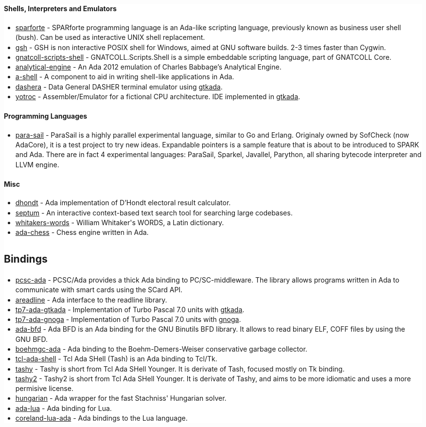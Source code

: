 #### Shells, Interpreters and Emulators

*   [sparforte](http://sparforte.com/) - SPARforte programming language is an Ada-like scripting language, previously known as business user shell (bush). Can be used as interactive UNIX shell replacement.
*   [gsh](https://github.com/AdaCore/gsh) - GSH is non interactive POSIX shell for Windows, aimed at GNU software builds. 2-3 times faster than Cygwin.
*   [gnatcoll-scripts-shell](https://github.com/AdaCore/gnatcoll-core/blob/master/src/gnatcoll-scripts-shell.ads) - GNATCOLL.Scripts.Shell is a simple embeddable scripting language, part of GNATCOLL Core.
*   [analytical-engine](https://github.com/simonjwright/analytical-engine) - An Ada 2012 emulation of Charles Babbage’s Analytical Engine.
*   [a-shell](https://github.com/charlie5/aShell) - A component to aid in writing shell-like applications in Ada.
*   [dashera] - Data General DASHER terminal emulator using [gtkada].
*   [yotroc] - Assembler/Emulator for a fictional CPU architecture. IDE implemented in [gtkada].

[dashera]: https://github.com/SMerrony/dashera

[yotroc]: https://github.com/docandrew/YOTROC

#### Programming Languages

*   [para-sail](http://parasail-lang.org/) - ParaSail is a highly parallel experimental language, similar to Go and Erlang. Originaly owned by SofCheck (now AdaCore), it is a test project to try new ideas. Expandable pointers is a sample feature that is about to be introduced to SPARK and Ada. There are in fact 4 experimental languages: ParaSail, Sparkel, Javallel, Parython, all sharing bytecode interpreter and LLVM engine.

#### Misc

*   [dhondt](https://github.com/simonjwright/dhondt) - Ada implementation of D’Hondt electoral result calculator.
*   [septum](https://github.com/pyjarrett/septum) - An interactive context-based text search tool for searching large codebases.
*   [whitakers-words] - William Whitaker's WORDS, a Latin dictionary.
*   [ada-chess] - Chess engine written in Ada.

[whitakers-words]: https://github.com/mk270/whitakers-words

[ada-chess]: http://www.adachess.com/

## Bindings

*   [pcsc-ada](http://www.codelabs.ch/pcscada) - PCSC/Ada provides a thick Ada binding to PC/SC-middleware. The library allows programs written in Ada to communicate with smart cards using the SCard API.
*   [areadline](https://github.com/samueltardieu/areadline) - Ada interface to the readline library.
*   [tp7-ada-gtkada](https://github.com/Blady-Com/tp7ada-gtkada) - Implementation of Turbo Pascal 7.0 units with [gtkada].
*   [tp7-ada-gnoga](https://github.com/Blady-Com/tp7ada-gnoga) - Implementation of Turbo Pascal 7.0 units with [gnoga].
*   [ada-bfd](https://github.com/stcarrez/ada-bfd) - Ada BFD is an Ada binding for the GNU Binutils BFD library. It allows to read binary ELF, COFF files by using the GNU BFD.
*   [boehmgc-ada](https://github.com/ytomino/boehmgc-ada) - Ada binding to the Boehm-Demers-Weiser conservative garbage collector.
*   [tcl-ada-shell](https://github.com/simonjwright/tcladashell) - Tcl Ada SHell (Tash) is an Ada binding to Tcl/Tk.
*   [tashy](https://www.laeran.pl/repositories/tashy/wiki?name=Home) - Tashy is short from Tcl Ada SHell Younger. It is derivate of Tash, focused mostly on Tk binding.
*   [tashy2](https://www.laeran.pl/repositories/tashy2/wiki?name=Home) - Tashy2 is short from Tcl Ada SHell Younger. It is derivate of Tashy, and aims to be more idiomatic and uses a more permisive license.
*   [hungarian](https://github.com/mosteo/hungarian) - Ada wrapper for the fast Stachniss' Hungarian solver.
*   [ada-lua](https://github.com/AdaCore/ada-lua) - Ada binding for Lua.
*   [coreland-lua-ada](https://github.com/io7m/coreland-lua-ada) - Ada bindings to the Lua language.


[ada-runtime]: https://github.com/Componolit/ada-runtime
[civ-klon]: https://github.com/HonkiTonk/Civ-Klon
[gnoga]: https://sourceforge.net/projects/gnoga/
[gtkada]: https://github.com/AdaCore/gtkada
[ada-gui]: https://github.com/jrcarter/Ada_GUI
[matreshka]: http://forge.ada-ru.org/matreshka
[zip-ada]: https://github.com/zertovitch/zip-ada
[protobuf]: https://github.com/reznikmm/protobuf
[ada-toml]: https://github.com/pmderodat/ada-toml
[template-parser]: https://github.com/AdaCore/templates-parser
[asfml]: https://github.com/mgrojo/ASFML
[plplot]: https://sourceforge.net/projects/plplot/
[max-home-automation]: https://sourceforge.net/projects/max-home-automation/